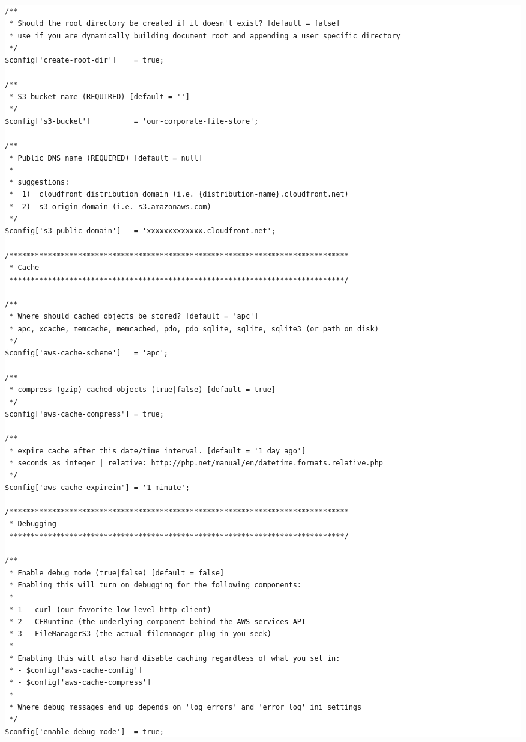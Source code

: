     /**
     * Should the root directory be created if it doesn't exist? [default = false]
     * use if you are dynamically building document root and appending a user specific directory
     */
    $config['create-root-dir']    = true;

    /**
     * S3 bucket name (REQUIRED) [default = '']
     */
    $config['s3-bucket']          = 'our-corporate-file-store';

    /**
     * Public DNS name (REQUIRED) [default = null]
     *
     * suggestions:
     *  1)  cloudfront distribution domain (i.e. {distribution-name}.cloudfront.net)
     *  2)  s3 origin domain (i.e. s3.amazonaws.com)
     */
    $config['s3-public-domain']   = 'xxxxxxxxxxxxx.cloudfront.net';

    /*******************************************************************************
     * Cache
     ******************************************************************************/

    /**
     * Where should cached objects be stored? [default = 'apc']
     * apc, xcache, memcache, memcached, pdo, pdo_sqlite, sqlite, sqlite3 (or path on disk)
     */
    $config['aws-cache-scheme']   = 'apc';

    /**
     * compress (gzip) cached objects (true|false) [default = true]
     */
    $config['aws-cache-compress'] = true;

    /**
     * expire cache after this date/time interval. [default = '1 day ago']
     * seconds as integer | relative: http://php.net/manual/en/datetime.formats.relative.php
     */
    $config['aws-cache-expirein'] = '1 minute';

    /*******************************************************************************
     * Debugging
     ******************************************************************************/

    /**
     * Enable debug mode (true|false) [default = false]
     * Enabling this will turn on debugging for the following components:
     *
     * 1 - curl (our favorite low-level http-client)
     * 2 - CFRuntime (the underlying component behind the AWS services API
     * 3 - FileManagerS3 (the actual filemanager plug-in you seek)
     *
     * Enabling this will also hard disable caching regardless of what you set in:
     * - $config['aws-cache-config']
     * - $config['aws-cache-compress']
     *
     * Where debug messages end up depends on 'log_errors' and 'error_log' ini settings
     */
    $config['enable-debug-mode']  = true;
